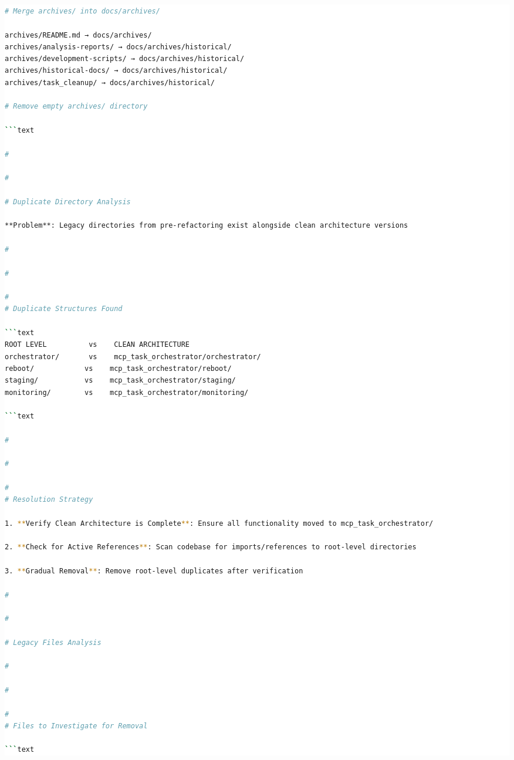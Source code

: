 ```bash
# Merge archives/ into docs/archives/

archives/README.md → docs/archives/
archives/analysis-reports/ → docs/archives/historical/
archives/development-scripts/ → docs/archives/historical/
archives/historical-docs/ → docs/archives/historical/
archives/task_cleanup/ → docs/archives/historical/

# Remove empty archives/ directory

```text

#

#

# Duplicate Directory Analysis

**Problem**: Legacy directories from pre-refactoring exist alongside clean architecture versions

#

#

#
# Duplicate Structures Found

```text
ROOT LEVEL          vs    CLEAN ARCHITECTURE
orchestrator/       vs    mcp_task_orchestrator/orchestrator/
reboot/            vs    mcp_task_orchestrator/reboot/
staging/           vs    mcp_task_orchestrator/staging/
monitoring/        vs    mcp_task_orchestrator/monitoring/

```text

#

#

#
# Resolution Strategy

1. **Verify Clean Architecture is Complete**: Ensure all functionality moved to mcp_task_orchestrator/

2. **Check for Active References**: Scan codebase for imports/references to root-level directories

3. **Gradual Removal**: Remove root-level duplicates after verification

#

#

# Legacy Files Analysis

#

#

#
# Files to Investigate for Removal

```text
```